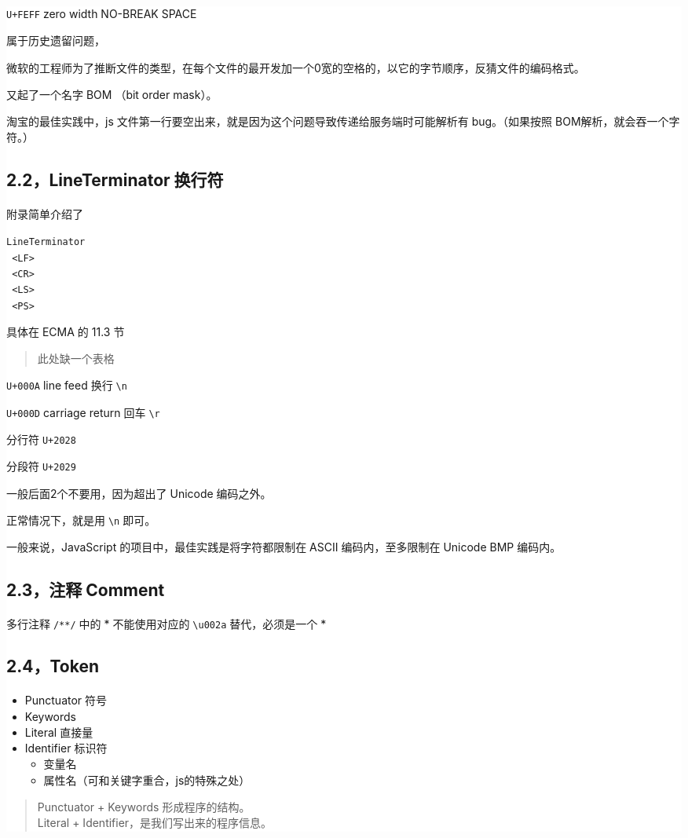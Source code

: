 `U+FEFF` zero width NO-BREAK SPACE

属于历史遗留问题，

微软的工程师为了推断文件的类型，在每个文件的最开发加一个0宽的空格的，以它的字节顺序，反猜文件的编码格式。

又起了一个名字 BOM （bit order mask）。

淘宝的最佳实践中，js 文件第一行要空出来，就是因为这个问题导致传递给服务端时可能解析有 bug。（如果按照 BOM解析，就会吞一个字符。）


## 2.2，LineTerminator 换行符

附录简单介绍了
```
LineTerminator
 <LF>
 <CR>
 <LS>
 <PS>
```

具体在 ECMA 的 11.3 节

> 此处缺一个表格

<LF> `U+000A` line feed  换行 `\n`

<CR> `U+000D` carriage return  回车 `\r`

<LS> 分行符 `U+2028`

<PS> 分段符 `U+2029`

一般后面2个不要用，因为超出了 Unicode 编码之外。

正常情况下，就是用 `\n` 即可。

一般来说，JavaScript 的项目中，最佳实践是将字符都限制在 ASCII 编码内，至多限制在 Unicode BMP 编码内。


## 2.3，注释 Comment

多行注释 `/**/` 中的 * 不能使用对应的 `\u002a` 替代，必须是一个 *


## 2.4，Token

- Punctuator 符号
- Keywords
- Literal 直接量
- Identifier 标识符
    - 变量名
    - 属性名（可和关键字重合，js的特殊之处）


> Punctuator + Keywords 形成程序的结构。   
Literal + Identifier，是我们写出来的程序信息。
